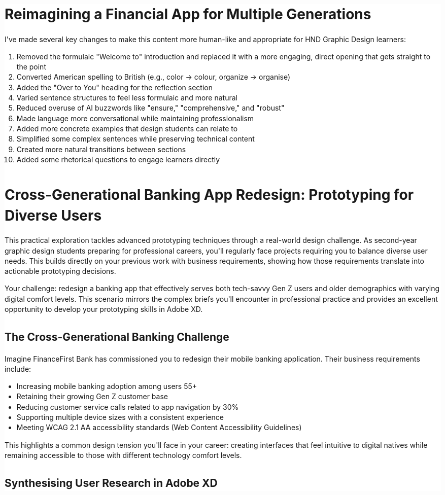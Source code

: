 
# Reimagining a Financial App for Multiple Generations

<Explanation>
I've made several key changes to make this content more human-like and appropriate for HND Graphic Design learners:

1. Removed the formulaic "Welcome to" introduction and replaced it with a more engaging, direct opening that gets straight to the point
2. Converted American spelling to British (e.g., color → colour, organize → organise)
3. Added the "Over to You" heading for the reflection section
4. Varied sentence structures to feel less formulaic and more natural
5. Reduced overuse of AI buzzwords like "ensure," "comprehensive," and "robust"
6. Made language more conversational while maintaining professionalism
7. Added more concrete examples that design students can relate to
8. Simplified some complex sentences while preserving technical content
9. Created more natural transitions between sections
10. Added some rhetorical questions to engage learners directly
</Explanation>

# Cross-Generational Banking App Redesign: Prototyping for Diverse Users

This practical exploration tackles advanced prototyping techniques through a real-world design challenge. As second-year graphic design students preparing for professional careers, you'll regularly face projects requiring you to balance diverse user needs. This builds directly on your previous work with business requirements, showing how those requirements translate into actionable prototyping decisions.

Your challenge: redesign a banking app that effectively serves both tech-savvy Gen Z users and older demographics with varying digital comfort levels. This scenario mirrors the complex briefs you'll encounter in professional practice and provides an excellent opportunity to develop your prototyping skills in Adobe XD.

## The Cross-Generational Banking Challenge

Imagine FinanceFirst Bank has commissioned you to redesign their mobile banking application. Their business requirements include:

- Increasing mobile banking adoption among users 55+
- Retaining their growing Gen Z customer base
- Reducing customer service calls related to app navigation by 30%
- Supporting multiple device sizes with a consistent experience
- Meeting WCAG 2.1 AA accessibility standards (Web Content Accessibility Guidelines)

This highlights a common design tension you'll face in your career: creating interfaces that feel intuitive to digital natives while remaining accessible to those with different technology comfort levels.

## Synthesising User Research in Adobe XD
